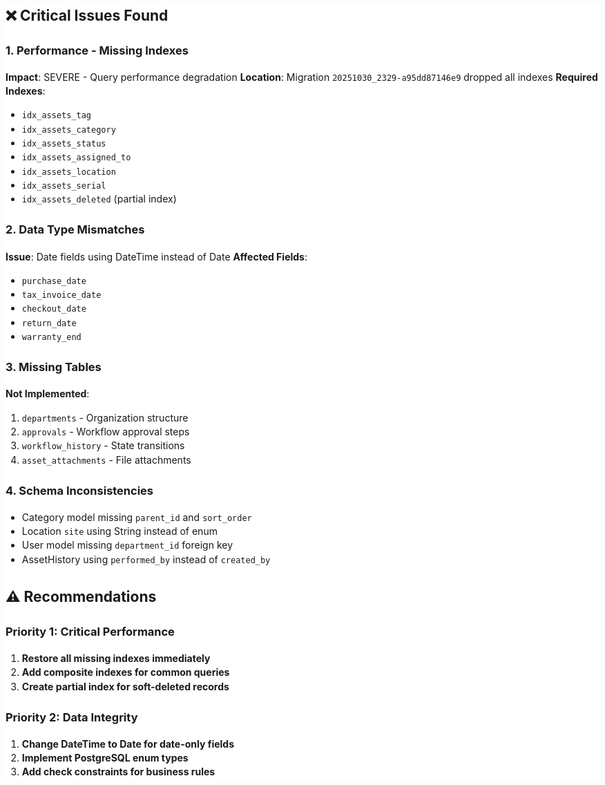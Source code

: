 ## ❌ Critical Issues Found

### 1. Performance - Missing Indexes
**Impact**: SEVERE - Query performance degradation
**Location**: Migration `20251030_2329-a95dd87146e9` dropped all indexes
**Required Indexes**:
- `idx_assets_tag`
- `idx_assets_category`
- `idx_assets_status`
- `idx_assets_assigned_to`
- `idx_assets_location`
- `idx_assets_serial`
- `idx_assets_deleted` (partial index)

### 2. Data Type Mismatches
**Issue**: Date fields using DateTime instead of Date
**Affected Fields**:
- `purchase_date`
- `tax_invoice_date`
- `checkout_date`
- `return_date`
- `warranty_end`

### 3. Missing Tables
**Not Implemented**:
1. `departments` - Organization structure
2. `approvals` - Workflow approval steps
3. `workflow_history` - State transitions
4. `asset_attachments` - File attachments

### 4. Schema Inconsistencies
- Category model missing `parent_id` and `sort_order`
- Location `site` using String instead of enum
- User model missing `department_id` foreign key
- AssetHistory using `performed_by` instead of `created_by`

## ⚠️ Recommendations

### Priority 1: Critical Performance
1. **Restore all missing indexes immediately**
2. **Add composite indexes for common queries**
3. **Create partial index for soft-deleted records**

### Priority 2: Data Integrity
1. **Change DateTime to Date for date-only fields**
2. **Implement PostgreSQL enum types**
3. **Add check constraints for business rules**
